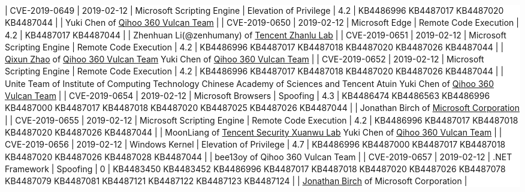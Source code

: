 | CVE-2019-0649 | 2019-02-12        | Microsoft Scripting Engine    | Elevation of Privilege  |        4.2 | KB4486996 KB4487017 KB4487020 KB4487044                                                                                                                                   |            | Yuki Chen of <a href="http://www.360.com/">Qihoo 360 Vulcan Team</a>                                                                                                                                                                                                                                                                                                                         |
| CVE-2019-0650 | 2019-02-12        | Microsoft Edge                | Remote Code Execution   |        4.2 | KB4487017 KB4487044                                                                                                                                                       |            | Zhenhuan Li(@zenhumany) of <a href="http://www.tencent.com/">Tencent Zhanlu Lab</a>                                                                                                                                                                                                                                                                                                          |
| CVE-2019-0651 | 2019-02-12        | Microsoft Scripting Engine    | Remote Code Execution   |        4.2 | KB4486996 KB4487017 KB4487018 KB4487020 KB4487026 KB4487044                                                                                                               |            | <a href="https://twitter.com/S0rryMybad">Qixun Zhao</a> of <a href="http://www.360.com/">Qihoo 360 Vulcan Team</a>
 Yuki Chen of <a href="http://www.360.com/">Qihoo 360 Vulcan Team</a>                                                                                                                                                                                                     |
| CVE-2019-0652 | 2019-02-12        | Microsoft Scripting Engine    | Remote Code Execution   |        4.2 | KB4486996 KB4487017 KB4487018 KB4487020 KB4487026 KB4487044                                                                                                               |            | Unite Team of Institute of Computing Technology Chinese Academy of Sciences and Tencent Atuin Yuki Chen of <a href="http://www.360.com/">Qihoo 360 Vulcan Team</a>                                                                                                                                                                                                                           |
| CVE-2019-0654 | 2019-02-12        | Microsoft Browsers            | Spoofing                |        4.3 | KB4486474 KB4486563 KB4486996 KB4487000 KB4487017 KB4487018 KB4487020 KB4487025 KB4487026 KB4487044                                                                       |            | Jonathan Birch of <a href="https://www.linkedin.com/in/jonathan-birch-ab27681/">Microsoft Corporation</a>                                                                                                                                                                                                                                                                                    |
| CVE-2019-0655 | 2019-02-12        | Microsoft Scripting Engine    | Remote Code Execution   |        4.2 | KB4486996 KB4487017 KB4487018 KB4487020 KB4487026 KB4487044                                                                                                               |            | MoonLiang of <a href="https://xlab.tencent.com/">Tencent Security Xuanwu Lab</a> Yuki Chen of <a href="http://www.360.com/">Qihoo 360 Vulcan Team</a>                                                                                                                                                                                                                                        |
| CVE-2019-0656 | 2019-02-12        | Windows Kernel                | Elevation of Privilege  |        4.7 | KB4486996 KB4487000 KB4487017 KB4487018 KB4487020 KB4487026 KB4487028 KB4487044                                                                                           |            | bee13oy of Qihoo 360 Vulcan Team                                                                                                                                                                                                                                                                                                                                                             |
| CVE-2019-0657 | 2019-02-12        | .NET Framework                | Spoofing                |        0   | KB4483450 KB4483452 KB4486996 KB4487017 KB4487018 KB4487020 KB4487026 KB4487078 KB4487079 KB4487081 KB4487121 KB4487122 KB4487123 KB4487124                               |            | <a href="https://www.linkedin.com/in/jonathan-birch-ab27681/">Jonathan Birch</a> of Microsoft Corporation                                                                                                                                                                                                                                                                                    |